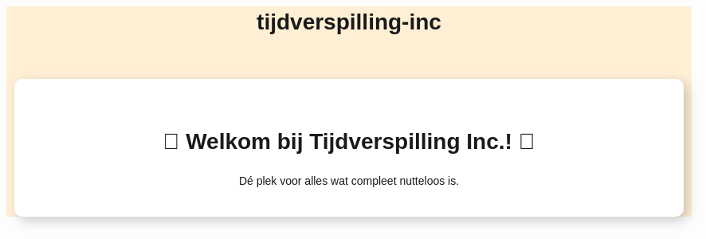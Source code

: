 # tijdverspilling-inc<!DOCTYPE html>
<html lang="nl">
<head>
    <meta charset="UTF-8">
    <meta name="viewport" content="width=device-width, initial-scale=1.0">
    <title>Tijdverspilling Inc.</title>
    <style>
        body {
            font-family: Arial, sans-serif;
            text-align: center;
            background-color: #ffefd5;
        }
        .container {
            margin: 50px auto;
            max-width: 800px;
            padding: 20px;
            background: white;
            box-shadow: 5px 5px 15px rgba(0, 0, 0, 0.2);
            border-radius: 10px;
        }
        .header img {
            width: 100px;
        }
        .nutteloos-link {
            display: block;
            margin: 10px;
            font-size: 18px;
            color: blue;
            text-decoration: underline;
        }
        .abonnement {
            padding: 15px;
            margin-top: 20px;
            background-color: #ffcccb;
            border-radius: 5px;
        }
        .btn {
            background-color: red;
            color: white;
            padding: 10px 20px;
            text-decoration: none;
            font-size: 20px;
            border-radius: 5px;
            display: inline-block;
            margin-top: 10px;
        }
        .btn:hover {
            background-color: darkred;
        }
    </style>
</head>
<body>
    <div class="container">
        <div class="header">
            <h1>🎉 Welkom bij Tijdverspilling Inc.! 🎉</h1>
            <p>Dé plek voor alles wat compleet nutteloos is.</p>
        </div>
        
